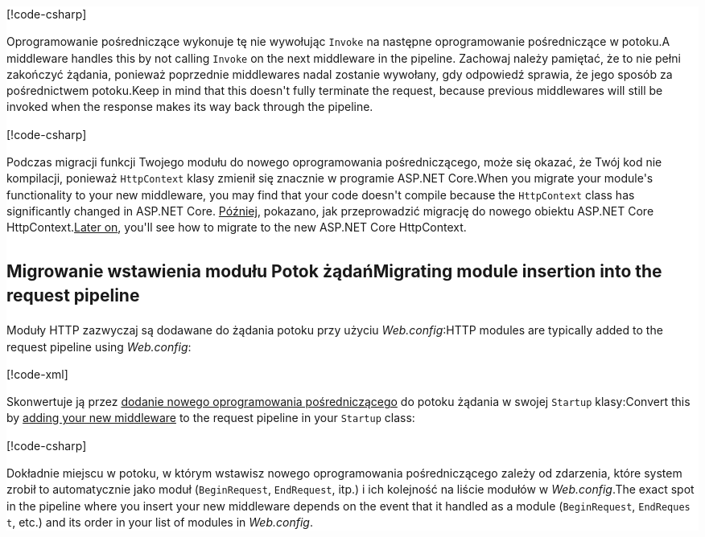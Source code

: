 [!code-csharp[](../migration/http-modules/sample/Asp.Net4/Asp.Net4/Modules/MyTerminatingModule.cs?highlight=9,10,11,12,13&name=snippet_Terminate)]

<span data-ttu-id="b07e3-148">Oprogramowanie pośredniczące wykonuje tę nie wywołując `Invoke` na następne oprogramowanie pośredniczące w potoku.</span><span class="sxs-lookup"><span data-stu-id="b07e3-148">A middleware handles this by not calling `Invoke` on the next middleware in the pipeline.</span></span> <span data-ttu-id="b07e3-149">Zachowaj należy pamiętać, że to nie pełni zakończyć żądania, ponieważ poprzednie middlewares nadal zostanie wywołany, gdy odpowiedź sprawia, że jego sposób za pośrednictwem potoku.</span><span class="sxs-lookup"><span data-stu-id="b07e3-149">Keep in mind that this doesn't fully terminate the request, because previous middlewares will still be invoked when the response makes its way back through the pipeline.</span></span>

[!code-csharp[](../migration/http-modules/sample/Asp.Net.Core/Middleware/MyTerminatingMiddleware.cs?highlight=7,8&name=snippet_Terminate)]

<span data-ttu-id="b07e3-150">Podczas migracji funkcji Twojego modułu do nowego oprogramowania pośredniczącego, może się okazać, że Twój kod nie kompilacji, ponieważ `HttpContext` klasy zmienił się znacznie w programie ASP.NET Core.</span><span class="sxs-lookup"><span data-stu-id="b07e3-150">When you migrate your module's functionality to your new middleware, you may find that your code doesn't compile because the `HttpContext` class has significantly changed in ASP.NET Core.</span></span> <span data-ttu-id="b07e3-151">[Później](#migrating-to-the-new-httpcontext), pokazano, jak przeprowadzić migrację do nowego obiektu ASP.NET Core HttpContext.</span><span class="sxs-lookup"><span data-stu-id="b07e3-151">[Later on](#migrating-to-the-new-httpcontext), you'll see how to migrate to the new ASP.NET Core HttpContext.</span></span>

## <a name="migrating-module-insertion-into-the-request-pipeline"></a><span data-ttu-id="b07e3-152">Migrowanie wstawienia modułu Potok żądań</span><span class="sxs-lookup"><span data-stu-id="b07e3-152">Migrating module insertion into the request pipeline</span></span>

<span data-ttu-id="b07e3-153">Moduły HTTP zazwyczaj są dodawane do żądania potoku przy użyciu *Web.config*:</span><span class="sxs-lookup"><span data-stu-id="b07e3-153">HTTP modules are typically added to the request pipeline using *Web.config*:</span></span>

[!code-xml[](../migration/http-modules/sample/Asp.Net4/Asp.Net4/Web.config?highlight=6&range=1-3,32-33,36,43,50,101)]

<span data-ttu-id="b07e3-154">Skonwertuje ją przez [dodanie nowego oprogramowania pośredniczącego](xref:fundamentals/middleware/index#create-a-middleware-pipeline-with-iapplicationbuilder) do potoku żądania w swojej `Startup` klasy:</span><span class="sxs-lookup"><span data-stu-id="b07e3-154">Convert this by [adding your new middleware](xref:fundamentals/middleware/index#create-a-middleware-pipeline-with-iapplicationbuilder) to the request pipeline in your `Startup` class:</span></span>

[!code-csharp[](../migration/http-modules/sample/Asp.Net.Core/Startup.cs?name=snippet_Configure&highlight=16)]

<span data-ttu-id="b07e3-155">Dokładnie miejscu w potoku, w którym wstawisz nowego oprogramowania pośredniczącego zależy od zdarzenia, które system zrobił to automatycznie jako moduł (`BeginRequest`, `EndRequest`, itp.) i ich kolejność na liście modułów w *Web.config*.</span><span class="sxs-lookup"><span data-stu-id="b07e3-155">The exact spot in the pipeline where you insert your new middleware depends on the event that it handled as a module (`BeginRequest`, `EndRequest`, etc.) and its order in your list of modules in *Web.config*.</span></span>
